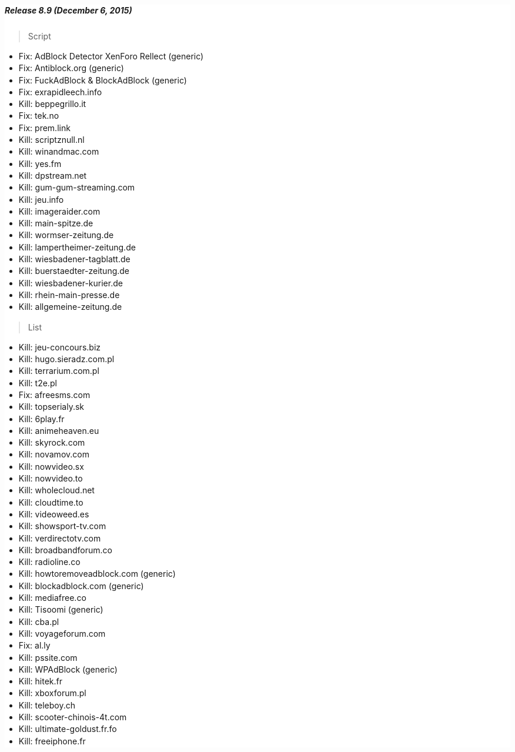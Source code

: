 
##### Release 8.9 (December 6, 2015)
> Script
* Fix: AdBlock Detector XenForo Rellect (generic)
* Fix: Antiblock.org (generic)
* Fix: FuckAdBlock & BlockAdBlock (generic)
* Fix: exrapidleech.info
* Kill: beppegrillo.it
* Fix: tek.no
* Fix: prem.link
* Kill: scriptznull.nl
* Kill: winandmac.com
* Kill: yes.fm
* Kill: dpstream.net
* Kill: gum-gum-streaming.com
* Kill: jeu.info
* Kill: imageraider.com
* Kill: main-spitze.de
* Kill: wormser-zeitung.de
* Kill: lampertheimer-zeitung.de
* Kill: wiesbadener-tagblatt.de
* Kill: buerstaedter-zeitung.de
* Kill: wiesbadener-kurier.de
* Kill: rhein-main-presse.de
* Kill: allgemeine-zeitung.de

> List
* Kill: jeu-concours.biz
* Kill: hugo.sieradz.com.pl
* Kill: terrarium.com.pl
* Kill: t2e.pl
* Fix: afreesms.com
* Kill: topserialy.sk
* Kill: 6play.fr
* Kill: animeheaven.eu
* Kill: skyrock.com
* Kill: novamov.com
* Kill: nowvideo.sx
* Kill: nowvideo.to
* Kill: wholecloud.net
* Kill: cloudtime.to
* Kill: videoweed.es
* Kill: showsport-tv.com
* Kill: verdirectotv.com
* Kill: broadbandforum.co
* Kill: radioline.co
* Kill: howtoremoveadblock.com (generic)
* Kill: blockadblock.com (generic)
* Kill: mediafree.co
* Kill: Tisoomi (generic)
* Kill: cba.pl
* Kill: voyageforum.com
* Fix: al.ly
* Kill: pssite.com
* Kill: WPAdBlock (generic)
* Kill: hitek.fr
* Kill: xboxforum.pl
* Kill: teleboy.ch
* Kill: scooter-chinois-4t.com
* Kill: ultimate-goldust.fr.fo
* Kill: freeiphone.fr
